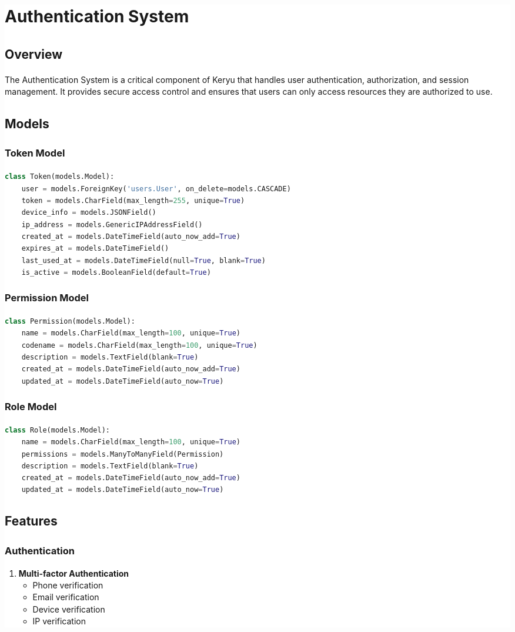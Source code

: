 # Authentication System

## Overview
The Authentication System is a critical component of Keryu that handles user authentication, authorization, and session management. It provides secure access control and ensures that users can only access resources they are authorized to use.

## Models

### Token Model
```python
class Token(models.Model):
    user = models.ForeignKey('users.User', on_delete=models.CASCADE)
    token = models.CharField(max_length=255, unique=True)
    device_info = models.JSONField()
    ip_address = models.GenericIPAddressField()
    created_at = models.DateTimeField(auto_now_add=True)
    expires_at = models.DateTimeField()
    last_used_at = models.DateTimeField(null=True, blank=True)
    is_active = models.BooleanField(default=True)
```

### Permission Model
```python
class Permission(models.Model):
    name = models.CharField(max_length=100, unique=True)
    codename = models.CharField(max_length=100, unique=True)
    description = models.TextField(blank=True)
    created_at = models.DateTimeField(auto_now_add=True)
    updated_at = models.DateTimeField(auto_now=True)
```

### Role Model
```python
class Role(models.Model):
    name = models.CharField(max_length=100, unique=True)
    permissions = models.ManyToManyField(Permission)
    description = models.TextField(blank=True)
    created_at = models.DateTimeField(auto_now_add=True)
    updated_at = models.DateTimeField(auto_now=True)
```

## Features

### Authentication
1. **Multi-factor Authentication**
   - Phone verification
   - Email verification
   - Device verification
   - IP verification
